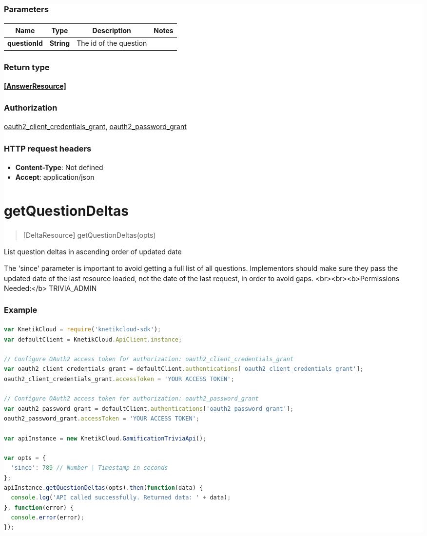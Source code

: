 ### Parameters

Name | Type | Description  | Notes
------------- | ------------- | ------------- | -------------
 **questionId** | **String**| The id of the question | 

### Return type

[**[AnswerResource]**](AnswerResource.md)

### Authorization

[oauth2_client_credentials_grant](../README.md#oauth2_client_credentials_grant), [oauth2_password_grant](../README.md#oauth2_password_grant)

### HTTP request headers

 - **Content-Type**: Not defined
 - **Accept**: application/json

<a name="getQuestionDeltas"></a>
# **getQuestionDeltas**
> [DeltaResource] getQuestionDeltas(opts)

List question deltas in ascending order of updated date

The &#39;since&#39; parameter is important to avoid getting a full list of all questions. Implementors should make sure they pass the updated date of the last resource loaded, not the date of the last request, in order to avoid gaps. &lt;br&gt;&lt;br&gt;&lt;b&gt;Permissions Needed:&lt;/b&gt; TRIVIA_ADMIN

### Example
```javascript
var KnetikCloud = require('knetikcloud-sdk');
var defaultClient = KnetikCloud.ApiClient.instance;

// Configure OAuth2 access token for authorization: oauth2_client_credentials_grant
var oauth2_client_credentials_grant = defaultClient.authentications['oauth2_client_credentials_grant'];
oauth2_client_credentials_grant.accessToken = 'YOUR ACCESS TOKEN';

// Configure OAuth2 access token for authorization: oauth2_password_grant
var oauth2_password_grant = defaultClient.authentications['oauth2_password_grant'];
oauth2_password_grant.accessToken = 'YOUR ACCESS TOKEN';

var apiInstance = new KnetikCloud.GamificationTriviaApi();

var opts = { 
  'since': 789 // Number | Timestamp in seconds
};
apiInstance.getQuestionDeltas(opts).then(function(data) {
  console.log('API called successfully. Returned data: ' + data);
}, function(error) {
  console.error(error);
});

```

